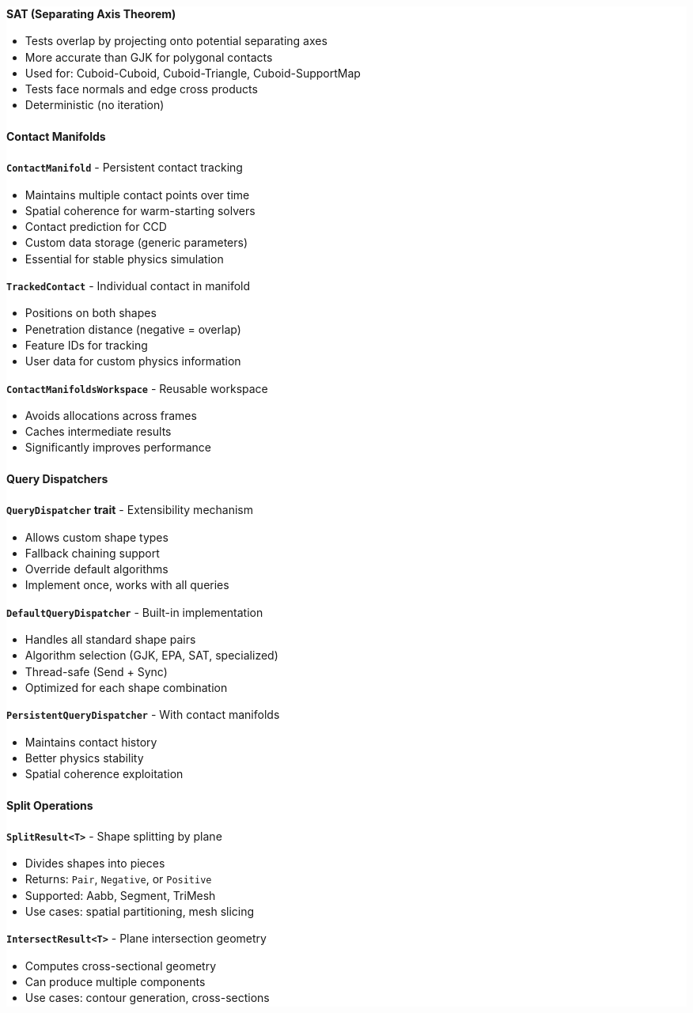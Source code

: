 **SAT (Separating Axis Theorem)**
- Tests overlap by projecting onto potential separating axes
- More accurate than GJK for polygonal contacts
- Used for: Cuboid-Cuboid, Cuboid-Triangle, Cuboid-SupportMap
- Tests face normals and edge cross products
- Deterministic (no iteration)

#### Contact Manifolds

**`ContactManifold`** - Persistent contact tracking
- Maintains multiple contact points over time
- Spatial coherence for warm-starting solvers
- Contact prediction for CCD
- Custom data storage (generic parameters)
- Essential for stable physics simulation

**`TrackedContact`** - Individual contact in manifold
- Positions on both shapes
- Penetration distance (negative = overlap)
- Feature IDs for tracking
- User data for custom physics information

**`ContactManifoldsWorkspace`** - Reusable workspace
- Avoids allocations across frames
- Caches intermediate results
- Significantly improves performance

#### Query Dispatchers

**`QueryDispatcher` trait** - Extensibility mechanism
- Allows custom shape types
- Fallback chaining support
- Override default algorithms
- Implement once, works with all queries

**`DefaultQueryDispatcher`** - Built-in implementation
- Handles all standard shape pairs
- Algorithm selection (GJK, EPA, SAT, specialized)
- Thread-safe (Send + Sync)
- Optimized for each shape combination

**`PersistentQueryDispatcher`** - With contact manifolds
- Maintains contact history
- Better physics stability
- Spatial coherence exploitation

#### Split Operations

**`SplitResult<T>`** - Shape splitting by plane
- Divides shapes into pieces
- Returns: `Pair`, `Negative`, or `Positive`
- Supported: Aabb, Segment, TriMesh
- Use cases: spatial partitioning, mesh slicing

**`IntersectResult<T>`** - Plane intersection geometry
- Computes cross-sectional geometry
- Can produce multiple components
- Use cases: contour generation, cross-sections
